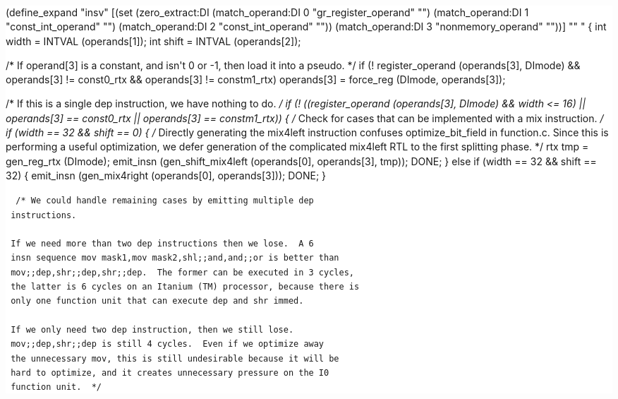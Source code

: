 (define_expand "insv"
  [(set (zero_extract:DI (match_operand:DI 0 "gr_register_operand" "")
			 (match_operand:DI 1 "const_int_operand" "")
			 (match_operand:DI 2 "const_int_operand" ""))
	(match_operand:DI 3 "nonmemory_operand" ""))]
  ""
  "
{
  int width = INTVAL (operands[1]);
  int shift = INTVAL (operands[2]);

  /* If operand[3] is a constant, and isn't 0 or -1, then load it into a
     pseudo.  */
  if (! register_operand (operands[3], DImode)
      && operands[3] != const0_rtx && operands[3] != constm1_rtx)
    operands[3] = force_reg (DImode, operands[3]);

  /* If this is a single dep instruction, we have nothing to do.  */
  if (! ((register_operand (operands[3], DImode) && width <= 16)
	 || operands[3] == const0_rtx || operands[3] == constm1_rtx))
    {
      /* Check for cases that can be implemented with a mix instruction.  */
      if (width == 32 && shift == 0)
	{
	  /* Directly generating the mix4left instruction confuses
	     optimize_bit_field in function.c.  Since this is performing
	     a useful optimization, we defer generation of the complicated
	     mix4left RTL to the first splitting phase.  */
	  rtx tmp = gen_reg_rtx (DImode);
	  emit_insn (gen_shift_mix4left (operands[0], operands[3], tmp));
	  DONE;
	}
      else if (width == 32 && shift == 32)
	{
	  emit_insn (gen_mix4right (operands[0], operands[3]));
	  DONE;
	}

      /* We could handle remaining cases by emitting multiple dep
	 instructions.

	 If we need more than two dep instructions then we lose.  A 6
	 insn sequence mov mask1,mov mask2,shl;;and,and;;or is better than
	 mov;;dep,shr;;dep,shr;;dep.  The former can be executed in 3 cycles,
	 the latter is 6 cycles on an Itanium (TM) processor, because there is
	 only one function unit that can execute dep and shr immed.

	 If we only need two dep instruction, then we still lose.
	 mov;;dep,shr;;dep is still 4 cycles.  Even if we optimize away
	 the unnecessary mov, this is still undesirable because it will be
	 hard to optimize, and it creates unnecessary pressure on the I0
	 function unit.  */

